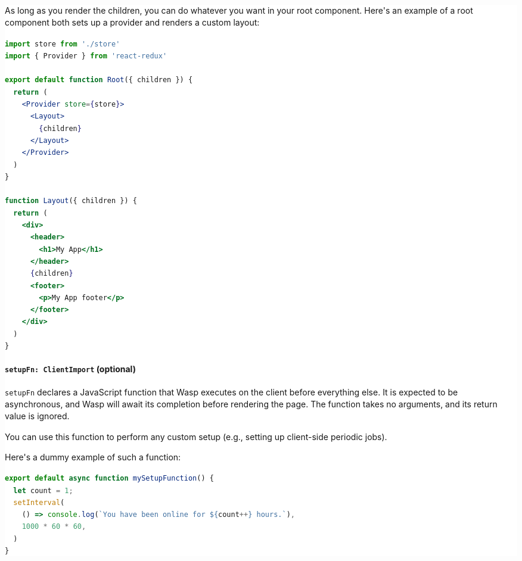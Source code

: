 As long as you render the children, you can do whatever you want in your root
component. Here's an example of a root component both sets up a provider and
renders a custom layout:

```jsx title="src/client/Root.jsx"
import store from './store'
import { Provider } from 'react-redux'

export default function Root({ children }) {
  return (
    <Provider store={store}>
      <Layout>
        {children}
      </Layout>
    </Provider>
  )
}

function Layout({ children }) {
  return (
    <div>
      <header>
        <h1>My App</h1>
      </header>
      {children}
      <footer>
        <p>My App footer</p>
      </footer>
    </div>
  )
}
```


#### `setupFn: ClientImport` (optional)

`setupFn` declares a JavaScript function that Wasp executes on the client
before everything else. It is expected to be asynchronous, and
Wasp will await its completion before rendering the page. The function takes no
arguments, and its return value is ignored.

You can use this function to perform any custom setup (e.g., setting up
client-side periodic jobs).

Here's a dummy example of such a function:

```js title="src/client/myClientSetupCode.js"
export default async function mySetupFunction() {
  let count = 1;
  setInterval(
    () => console.log(`You have been online for ${count++} hours.`),
    1000 * 60 * 60,
  )
}
```
